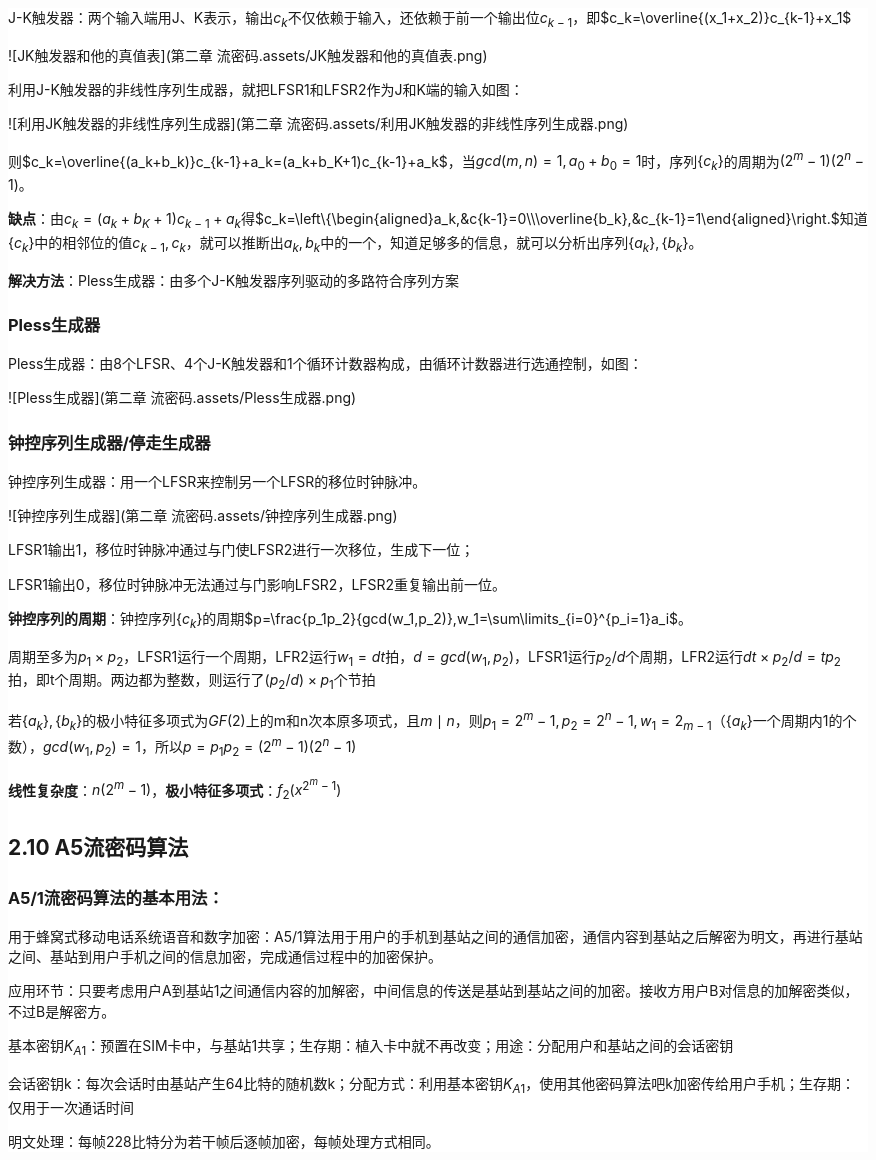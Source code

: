J-K触发器：两个输入端用J、K表示，输出$c_k$不仅依赖于输入，还依赖于前一个输出位$c_{k-1}$，即$c_k=\overline{(x_1+x_2)}c_{k-1}+x_1$

![JK触发器和他的真值表](第二章 流密码.assets/JK触发器和他的真值表.png)

利用J-K触发器的非线性序列生成器，就把LFSR1和LFSR2作为J和K端的输入如图：

![利用JK触发器的非线性序列生成器](第二章 流密码.assets/利用JK触发器的非线性序列生成器.png)

则$c_k=\overline{(a_k+b_k)}c_{k-1}+a_k=(a_k+b_K+1)c_{k-1}+a_k$，当$gcd(m,n)=1,a_0+b_0=1$时，序列$\{c_k\}$的周期为$(2^m-1)(2^n-1)$。

**缺点**：由$c_k=(a_k+b_K+1)c_{k-1}+a_k$得$c_k=\left\{\begin{aligned}a_k,&c{k-1}=0\\\overline{b_k},&c_{k-1}=1\end{aligned}\right.$知道$\{c_k\}$中的相邻位的值$c_{k-1},c_k$，就可以推断出$a_k,b_k$中的一个，知道足够多的信息，就可以分析出序列$\{a_k\},\{b_k\}$。

**解决方法**：Pless生成器：由多个J-K触发器序列驱动的多路符合序列方案

### Pless生成器

Pless生成器：由8个LFSR、4个J-K触发器和1个循环计数器构成，由循环计数器进行选通控制，如图：

![Pless生成器](第二章 流密码.assets/Pless生成器.png)



### 钟控序列生成器/停走生成器

钟控序列生成器：用一个LFSR来控制另一个LFSR的移位时钟脉冲。

![钟控序列生成器](第二章 流密码.assets/钟控序列生成器.png)

LFSR1输出1，移位时钟脉冲通过与门使LFSR2进行一次移位，生成下一位；

LFSR1输出0，移位时钟脉冲无法通过与门影响LFSR2，LFSR2重复输出前一位。

**钟控序列的周期**：钟控序列$\{c_k\}$的周期$p=\frac{p_1p_2}{gcd(w_1,p_2)},w_1=\sum\limits_{i=0}^{p_i=1}a_i$。

周期至多为$p_1\times p_2$，LFSR1运行一个周期，LFR2运行$w_1=dt$拍，$d=gcd(w_1,p_2)$，LFSR1运行$p_2/d$个周期，LFR2运行$dt\times p_2/d=tp_2$拍，即t个周期。两边都为整数，则运行了$(p_2/d)\times p_1$个节拍

若$\{a_k\},\{b_k\}$的极小特征多项式为$GF(2)$上的m和n次本原多项式，且$m\mid n$，则$p_1=2^m-1,p_2=2^n-1,w_1=2_{m-1}$（$\{a_k\}$一个周期内1的个数），$gcd(w_1,p_2)=1$，所以$p=p_1p_2=(2^m-1)(2^n-1)$

**线性复杂度**：$n(2^m-1)$，**极小特征多项式**：$f_2(x^{2^m-1})$

## 2.10 A5流密码算法

### A5/1流密码算法的基本用法：

用于蜂窝式移动电话系统语音和数字加密：A5/1算法用于用户的手机到基站之间的通信加密，通信内容到基站之后解密为明文，再进行基站之间、基站到用户手机之间的信息加密，完成通信过程中的加密保护。

应用环节：只要考虑用户A到基站1之间通信内容的加解密，中间信息的传送是基站到基站之间的加密。接收方用户B对信息的加解密类似，不过B是解密方。

基本密钥$K_{A1}$：预置在SIM卡中，与基站1共享；生存期：植入卡中就不再改变；用途：分配用户和基站之间的会话密钥

会话密钥k：每次会话时由基站产生64比特的随机数k；分配方式：利用基本密钥$K_{A1}$，使用其他密码算法吧k加密传给用户手机；生存期：仅用于一次通话时间

明文处理：每帧228比特分为若干帧后逐帧加密，每帧处理方式相同。
